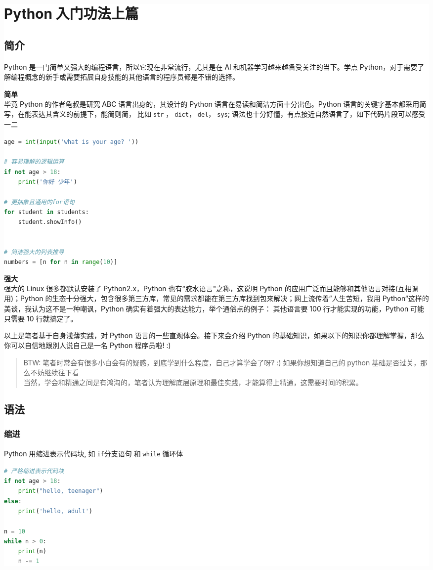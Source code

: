 # Python 入门功法上篇

## 简介

Python 是一门简单又强大的编程语言，所以它现在非常流行，尤其是在 AI 和机器学习越来越备受关注的当下。学点 Python，对于需要了解编程概念的新手或需要拓展自身技能的其他语言的程序员都是不错的选择。

**简单**  
毕竟 Python 的作者龟叔是研究 ABC 语言出身的，其设计的 Python 语言在易读和简洁方面十分出色。Python 语言的关键字基本都采用简写，在能表达其含义的前提下，能简则简， 比如 `str` ， `dict`， `del`， `sys`; 语法也十分好懂，有点接近自然语言了，如下代码片段可以感受一二

```python
age = int(input('what is your age? '))

# 容易理解的逻辑运算
if not age > 18:
    print('你好 少年')

# 更抽象且通用的for语句
for student in students:
    student.showInfo()


# 简洁强大的列表推导
numbers = [n for n in range(10)]

```

**强大**  
强大的 Linux 很多都默认安装了 Python2.x，Python 也有“胶水语言"之称，这说明 Python 的应用广泛而且能够和其他语言对接(互相调用)；Python 的生态十分强大，包含很多第三方库，常见的需求都能在第三方库找到包来解决；网上流传着”人生苦短，我用 Python“这样的美谈，我认为这不是一种嘲讽，Python 确实有着强大的表达能力，举个通俗点的例子： 其他语言要 100 行才能实现的功能，Python 可能只需要 10 行就搞定了。

以上是笔者基于自身浅薄实践，对 Python 语言的一些直观体会。接下来会介绍 Python 的基础知识，如果以下的知识你都理解掌握，那么你可以自信地跟別人说自己是一名 Python 程序员啦! :)

> BTW: 笔者时常会有很多小白会有的疑惑，到底学到什么程度，自己才算学会了呀? :)
> 如果你想知道自己的 python 基础是否过关，那么不妨继续往下看  
>  当然，学会和精通之间是有鸿沟的，笔者认为理解底层原理和最佳实践，才能算得上精通，这需要时间的积累。

## 语法

### 缩进

Python 用缩进表示代码块, 如 `if`分支语句 和 `while` 循环体

```python
# 严格缩进表示代码块
if not age > 18:
    print("hello, teenager")
else:
    print('hello, adult')

n = 10
while n > 0:
    print(n)
    n -= 1
```
